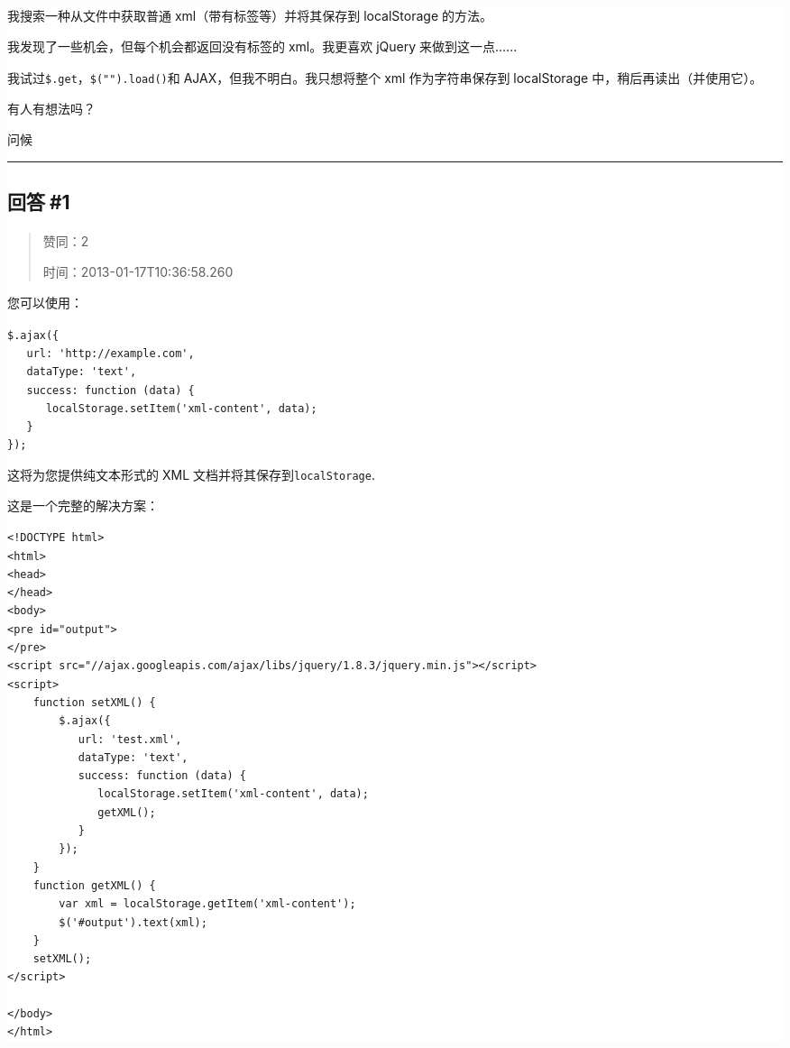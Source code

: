 我搜索一种从文件中获取普通 xml（带有标签等）并将其保存到 localStorage 的方法。

我发现了一些机会，但每个机会都返回没有标签的 xml。我更喜欢 jQuery 来做到这一点......

我试过`$.get`，`$("").load()`和 AJAX，但我不明白。我只想将整个 xml 作为字符串保存到 localStorage 中，稍后再读出（并使用它）。

有人有想法吗？

问候

* * *

## 回答 #1

> 赞同：2
> 
> 时间：2013-01-17T10:36:58.260

您可以使用：

```
$.ajax({
   url: 'http://example.com',
   dataType: 'text',
   success: function (data) {
      localStorage.setItem('xml-content', data);
   }
}); 
```

这将为您提供纯文本形式的 XML 文档并将其保存到`localStorage`.

这是一个完整的解决方案：

```
<!DOCTYPE html>
<html>
<head>
</head>
<body>
<pre id="output">
</pre>
<script src="//ajax.googleapis.com/ajax/libs/jquery/1.8.3/jquery.min.js"></script>
<script>
    function setXML() {
        $.ajax({
           url: 'test.xml',
           dataType: 'text',
           success: function (data) {
              localStorage.setItem('xml-content', data);
              getXML();
           }
        });
    }
    function getXML() {
        var xml = localStorage.getItem('xml-content');
        $('#output').text(xml);
    }
    setXML();
</script>

</body>
</html> 
```
